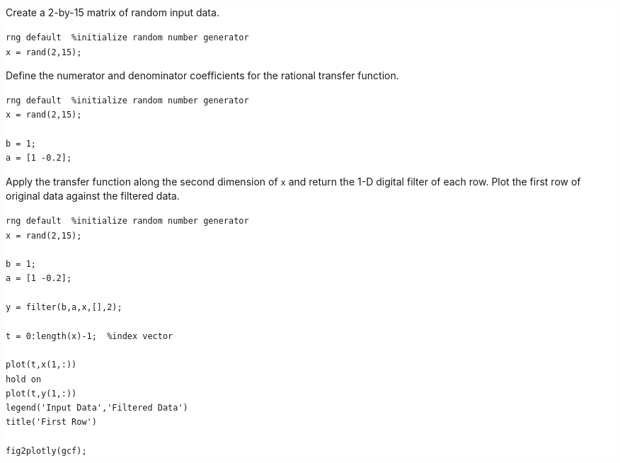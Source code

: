 </div>



Create a 2-by-15 matrix of random input data. 

```{matlab}
rng default  %initialize random number generator
x = rand(2,15);
```

Define the numerator and denominator coefficients for the rational transfer function.

```{matlab}
rng default  %initialize random number generator
x = rand(2,15);

b = 1;
a = [1 -0.2];
```

Apply the transfer function along the second dimension of `x` and return the 1-D digital filter of each row. Plot the first row of original data against the filtered data.

```{matlab}
rng default  %initialize random number generator
x = rand(2,15);

b = 1;
a = [1 -0.2];

y = filter(b,a,x,[],2);

t = 0:length(x)-1;  %index vector

plot(t,x(1,:))
hold on
plot(t,y(1,:))
legend('Input Data','Filtered Data')
title('First Row')

fig2plotly(gcf);
```